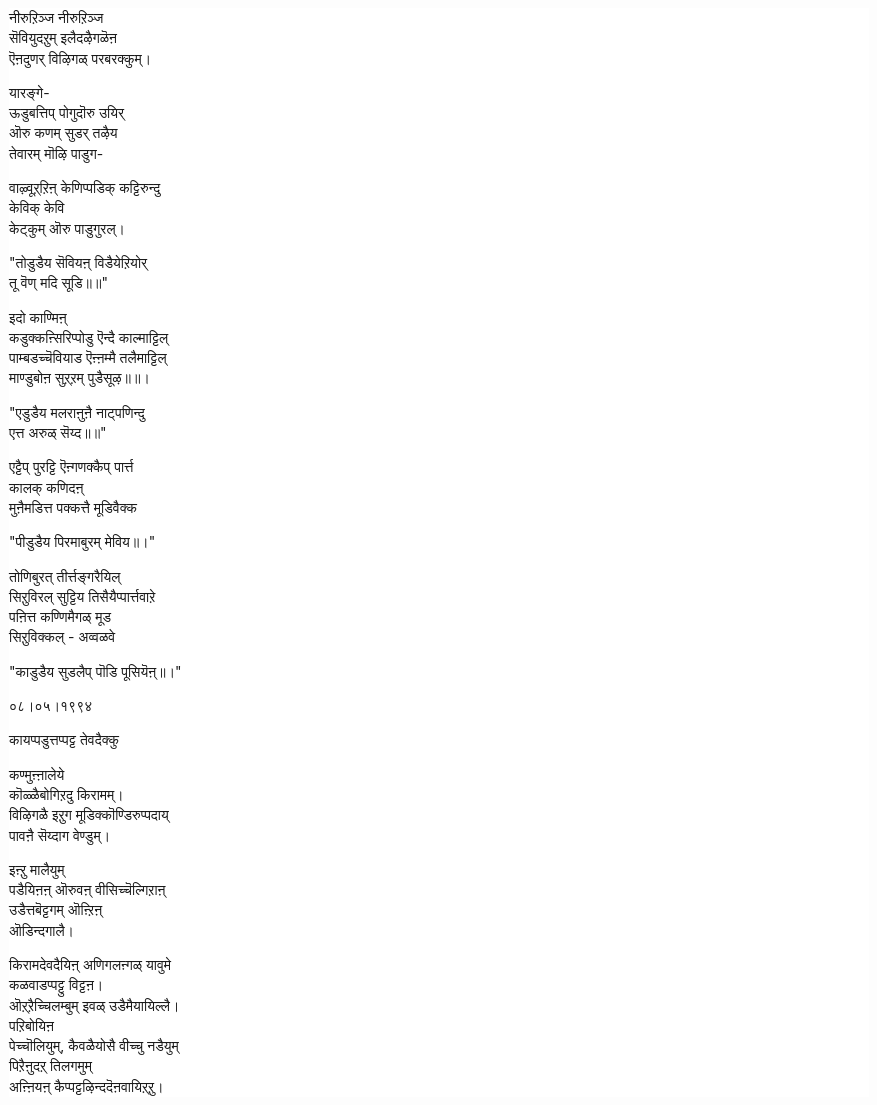 नीरुऱिञ्ज नीरुऱिञ्ज   
सॆवियुदऱुम् इलैदऴैगळॆऩ  
ऎऩदुणर् विऴिगळ् परबरक्कुम्।  
  
यारङ्गे-  
ऊडुबत्तिप् पोगुदॊरु उयिर्   
ऒरु कणम् सुडर् तऴैय  
तेवारम् मॊऴि पाडुग-  
  
वाऴ्वूऱ्‌ऱिऩ् केणिप्पडिक् कट्टिरुन्दु  
केविक् केवि  
केट्कुम् ऒरु पाडुगुरल्।  
  
"तोडुडैय सॆवियऩ् विडैयेऱियोर्  
तू वॆण् मदि सूडि॥॥"  
  
इदो काण्मिऩ्  
कडुक्कऩ्सिरिप्पोडु ऎन्दै काल्माट्टिल्  
पाम्बडच्चॆवियाड ऎऩ्ऩम्मै तलैमाट्टिल्  
माण्डुबोऩ सुऱ्‌ऱम् पुडैसूऴ॥॥।  
  
"एडुडैय मलराऩुऩै नाट्पणिन्दु  
एत्त अरुळ् सॆय्द॥॥"  
  
एट्टैप् पुरट्टि ऎऩ्गणक्कैप् पार्त्त  
कालक् कणिदऩ्  
मुऩैमडित्त पक्कत्तै मूडिवैक्क  
  
"पीडुडैय पिरमाबुरम् मेविय॥।"  
  
तोणिबुरत् तीर्त्तङ्गरैयिल्  
सिऱुविरल् सुट्टिय तिसैयैप्पार्त्तवाऱे  
पऩित्त कण्णिमैगळ् मूड  
सिऱुविक्कल् - अव्वळवे  
  
"काडुडैय सुडलैप् पॊडि पूसियॆऩ्॥।"  
  
०८।०५।१९९४

कायप्पडुत्तप्पट्ट तेवदैक्कु

कण्मुऩ्ऩालेये  
कॊळ्ळैबोगिऱदु किरामम्।  
विऴिगळै इऱुग मूडिक्कॊण्डिरुप्पदाय्  
पावऩै सॆय्दाग वेण्डुम्।   
  
इऩ्ऱु मालैयुम्  
पडैयिऩऩ् ऒरुवऩ् वीसिच्चॆल्गिऱाऩ्  
उडैत्तबॆट्टगम् ऒऩ्ऱिऩ्  
ऒडिन्दगालै।   
  
किरामदेवदैयिऩ् अणिगलऩ्गळ् यावुमे  
कळवाडप्पट्टु विट्टऩ।   
ऒऱ्‌ऱैच्चिलम्बुम् इवळ् उडैमैयायिल्लै।  
पऱिबोयिऩ  
पेच्चॊलियुम्, कैवळैयोसै वीच्चु नडैयुम्  
पिऱैऩुदऱ्‌ तिलगमुम्  
अऩ्ऩियऩ् कैप्पट्टऴिन्ददॆऩवायिऱ्‌ऱु।  
  